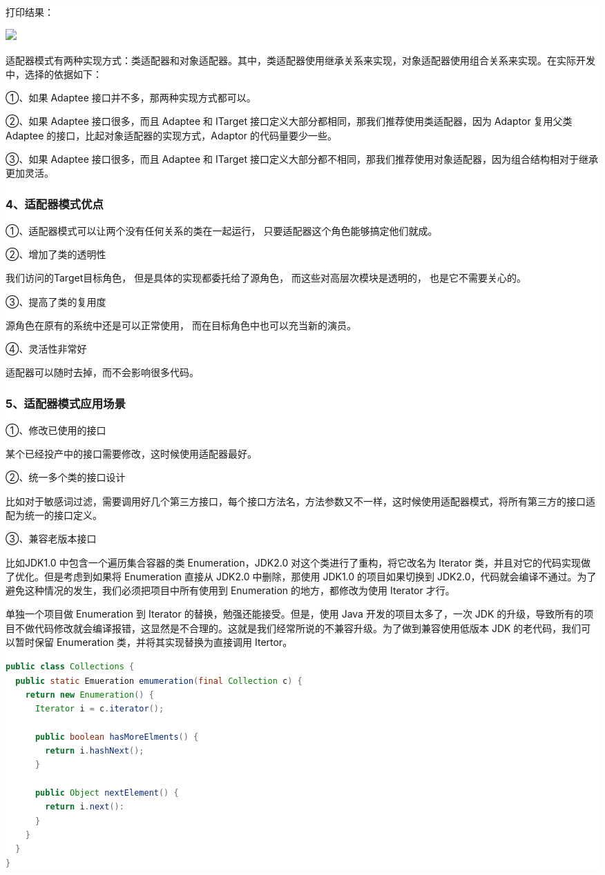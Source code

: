 

打印结果：

![](http://www.javanorth.cn/assets/images/2021/itcore/adapter-00-01.png) 


适配器模式有两种实现方式：类适配器和对象适配器。其中，类适配器使用继承关系来实现，对象适配器使用组合关系来实现。在实际开发中，选择的依据如下：

①、如果 Adaptee 接口并不多，那两种实现方式都可以。

②、如果 Adaptee 接口很多，而且 Adaptee 和 ITarget 接口定义大部分都相同，那我们推荐使用类适配器，因为 Adaptor 复用父类 Adaptee 的接口，比起对象适配器的实现方式，Adaptor 的代码量要少一些。

③、如果 Adaptee 接口很多，而且 Adaptee 和 ITarget 接口定义大部分都不相同，那我们推荐使用对象适配器，因为组合结构相对于继承更加灵活。

### 4、适配器模式优点

①、适配器模式可以让两个没有任何关系的类在一起运行， 只要适配器这个角色能够搞定他们就成。

②、增加了类的透明性

我们访问的Target目标角色， 但是具体的实现都委托给了源角色， 而这些对高层次模块是透明的， 也是它不需要关心的。

③、提高了类的复用度

源角色在原有的系统中还是可以正常使用， 而在目标角色中也可以充当新的演员。

④、灵活性非常好

适配器可以随时去掉，而不会影响很多代码。



### 5、适配器模式应用场景

①、修改已使用的接口

某个已经投产中的接口需要修改，这时候使用适配器最好。

②、统一多个类的接口设计

比如对于敏感词过滤，需要调用好几个第三方接口，每个接口方法名，方法参数又不一样，这时候使用适配器模式，将所有第三方的接口适配为统一的接口定义。

③、兼容老版本接口

比如JDK1.0 中包含一个遍历集合容器的类 Enumeration，JDK2.0 对这个类进行了重构，将它改名为 Iterator 类，并且对它的代码实现做了优化。但是考虑到如果将 Enumeration 直接从 JDK2.0 中删除，那使用 JDK1.0 的项目如果切换到 JDK2.0，代码就会编译不通过。为了避免这种情况的发生，我们必须把项目中所有使用到 Enumeration 的地方，都修改为使用 Iterator 才行。

单独一个项目做 Enumeration 到 Iterator 的替换，勉强还能接受。但是，使用 Java 开发的项目太多了，一次 JDK 的升级，导致所有的项目不做代码修改就会编译报错，这显然是不合理的。这就是我们经常所说的不兼容升级。为了做到兼容使用低版本 JDK 的老代码，我们可以暂时保留 Enumeration 类，并将其实现替换为直接调用 Itertor。

```java
public class Collections {
  public static Emueration emumeration(final Collection c) {
    return new Enumeration() {
      Iterator i = c.iterator();
      
      public boolean hasMoreElments() {
        return i.hashNext();
      }
      
      public Object nextElement() {
        return i.next():
      }
    }
  }
}
```

